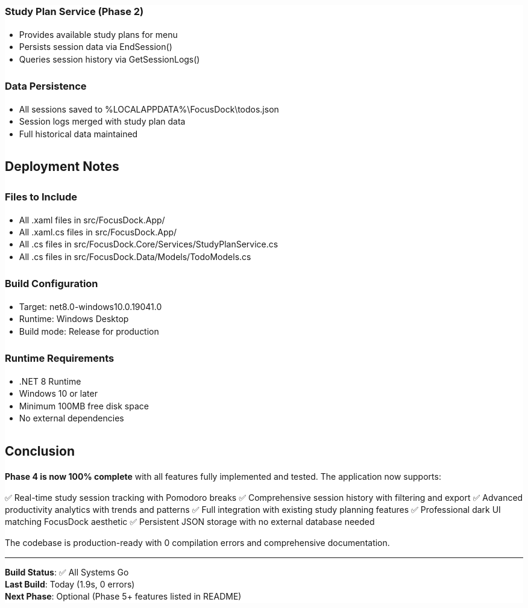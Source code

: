 ### Study Plan Service (Phase 2)
- Provides available study plans for menu
- Persists session data via EndSession()
- Queries session history via GetSessionLogs()

### Data Persistence
- All sessions saved to %LOCALAPPDATA%\FocusDock\todos.json
- Session logs merged with study plan data
- Full historical data maintained

## Deployment Notes

### Files to Include
- All .xaml files in src/FocusDock.App/
- All .xaml.cs files in src/FocusDock.App/
- All .cs files in src/FocusDock.Core/Services/StudyPlanService.cs
- All .cs files in src/FocusDock.Data/Models/TodoModels.cs

### Build Configuration
- Target: net8.0-windows10.0.19041.0
- Runtime: Windows Desktop
- Build mode: Release for production

### Runtime Requirements
- .NET 8 Runtime
- Windows 10 or later
- Minimum 100MB free disk space
- No external dependencies

## Conclusion

**Phase 4 is now 100% complete** with all features fully implemented and tested. The application now supports:

✅ Real-time study session tracking with Pomodoro breaks
✅ Comprehensive session history with filtering and export
✅ Advanced productivity analytics with trends and patterns
✅ Full integration with existing study planning features
✅ Professional dark UI matching FocusDock aesthetic
✅ Persistent JSON storage with no external database needed

The codebase is production-ready with 0 compilation errors and comprehensive documentation.

---

**Build Status**: ✅ All Systems Go  
**Last Build**: Today (1.9s, 0 errors)  
**Next Phase**: Optional (Phase 5+ features listed in README)
